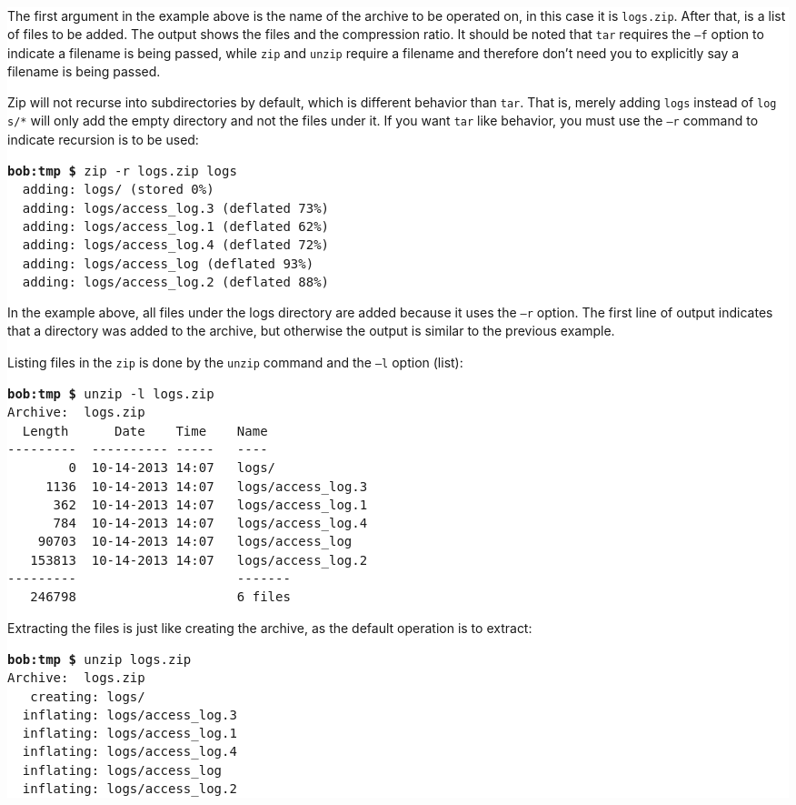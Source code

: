 <p>The first argument in the example above is the name of the archive to be operated on, in this case it is <code class="console">logs.zip</code>.  After that, is a list of files to be added. The output shows the files and the compression ratio. It should be noted that <code>tar</code> requires the <code>–f</code> option to indicate a filename is being passed, while <code>zip</code> and <code>unzip</code> require a filename and therefore don’t need you to explicitly say a filename is being passed.</p>

<p>Zip will not recurse into subdirectories by default, which is different behavior than <code>tar</code>. That is, merely adding <code class="console">logs</code> instead of <code class="console">logs/*</code> will only add the empty directory and not the files under it. If you want <code>tar</code> like behavior, you must use the <code>–r</code> command to indicate recursion is to be used:</p>


<pre class="config"><strong>bob:tmp $</strong> zip -r logs.zip logs
  adding: logs/ (stored 0%)
  adding: logs/access_log.3 (deflated 73%)
  adding: logs/access_log.1 (deflated 62%)
  adding: logs/access_log.4 (deflated 72%)
  adding: logs/access_log (deflated 93%)
  adding: logs/access_log.2 (deflated 88%)
</pre>

<p>In the example above, all files under the logs directory are added because it uses the <code>–r</code> option.  The first line of output indicates that a directory was added to the archive, but otherwise the output is similar to the previous example.</p>

<p>Listing files in the <code>zip</code> is done by the <code>unzip</code> command and the <code>–l</code> option (list):</p>


<pre class="config"><strong>bob:tmp $</strong> unzip -l logs.zip
Archive:  logs.zip
  Length      Date    Time    Name
---------  ---------- -----   ----
        0  10-14-2013 14:07   logs/
     1136  10-14-2013 14:07   logs/access_log.3
      362  10-14-2013 14:07   logs/access_log.1
      784  10-14-2013 14:07   logs/access_log.4
    90703  10-14-2013 14:07   logs/access_log
   153813  10-14-2013 14:07   logs/access_log.2
---------                     -------
   246798                     6 files
</pre>

<p>Extracting the files is just like creating the archive, as the default operation is to extract:</p>




<pre class="config"><strong>bob:tmp $</strong> unzip logs.zip
Archive:  logs.zip
   creating: logs/
  inflating: logs/access_log.3
  inflating: logs/access_log.1
  inflating: logs/access_log.4
  inflating: logs/access_log
  inflating: logs/access_log.2
</pre>
